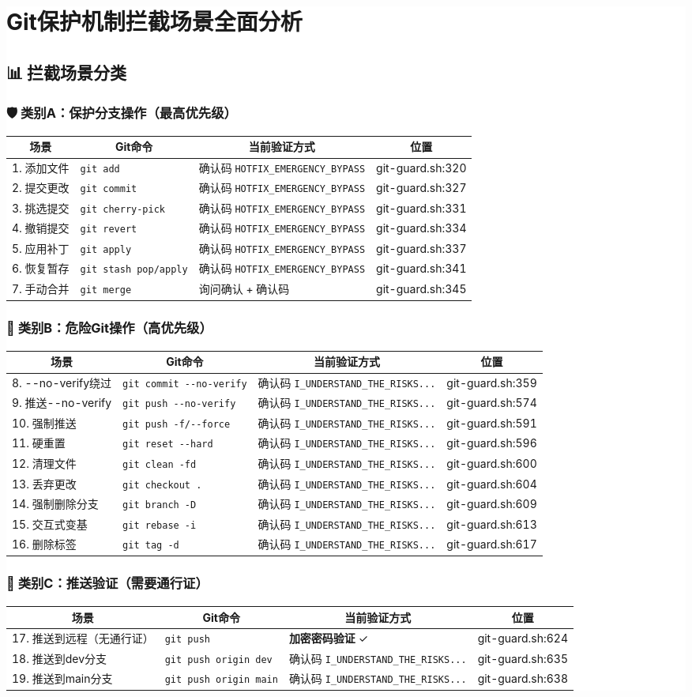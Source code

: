 # Git保护机制拦截场景全面分析

## 📊 拦截场景分类

### 🛡️ **类别A：保护分支操作**（最高优先级）

| 场景        | Git命令               | 当前验证方式                     | 位置             |
| ----------- | --------------------- | -------------------------------- | ---------------- |
| 1. 添加文件 | `git add`             | 确认码 `HOTFIX_EMERGENCY_BYPASS` | git-guard.sh:320 |
| 2. 提交更改 | `git commit`          | 确认码 `HOTFIX_EMERGENCY_BYPASS` | git-guard.sh:327 |
| 3. 挑选提交 | `git cherry-pick`     | 确认码 `HOTFIX_EMERGENCY_BYPASS` | git-guard.sh:331 |
| 4. 撤销提交 | `git revert`          | 确认码 `HOTFIX_EMERGENCY_BYPASS` | git-guard.sh:334 |
| 5. 应用补丁 | `git apply`           | 确认码 `HOTFIX_EMERGENCY_BYPASS` | git-guard.sh:337 |
| 6. 恢复暂存 | `git stash pop/apply` | 确认码 `HOTFIX_EMERGENCY_BYPASS` | git-guard.sh:341 |
| 7. 手动合并 | `git merge`           | 询问确认 + 确认码                | git-guard.sh:345 |

### 🚨 **类别B：危险Git操作**（高优先级）

| 场景               | Git命令                  | 当前验证方式                       | 位置             |
| ------------------ | ------------------------ | ---------------------------------- | ---------------- |
| 8. --no-verify绕过 | `git commit --no-verify` | 确认码 `I_UNDERSTAND_THE_RISKS...` | git-guard.sh:359 |
| 9. 推送--no-verify | `git push --no-verify`   | 确认码 `I_UNDERSTAND_THE_RISKS...` | git-guard.sh:574 |
| 10. 强制推送       | `git push -f/--force`    | 确认码 `I_UNDERSTAND_THE_RISKS...` | git-guard.sh:591 |
| 11. 硬重置         | `git reset --hard`       | 确认码 `I_UNDERSTAND_THE_RISKS...` | git-guard.sh:596 |
| 12. 清理文件       | `git clean -fd`          | 确认码 `I_UNDERSTAND_THE_RISKS...` | git-guard.sh:600 |
| 13. 丢弃更改       | `git checkout .`         | 确认码 `I_UNDERSTAND_THE_RISKS...` | git-guard.sh:604 |
| 14. 强制删除分支   | `git branch -D`          | 确认码 `I_UNDERSTAND_THE_RISKS...` | git-guard.sh:609 |
| 15. 交互式变基     | `git rebase -i`          | 确认码 `I_UNDERSTAND_THE_RISKS...` | git-guard.sh:613 |
| 16. 删除标签       | `git tag -d`             | 确认码 `I_UNDERSTAND_THE_RISKS...` | git-guard.sh:617 |

### 🎫 **类别C：推送验证**（需要通行证）

| 场景                       | Git命令                | 当前验证方式                       | 位置             |
| -------------------------- | ---------------------- | ---------------------------------- | ---------------- |
| 17. 推送到远程（无通行证） | `git push`             | **加密密码验证** ✓                 | git-guard.sh:624 |
| 18. 推送到dev分支          | `git push origin dev`  | 确认码 `I_UNDERSTAND_THE_RISKS...` | git-guard.sh:635 |
| 19. 推送到main分支         | `git push origin main` | 确认码 `I_UNDERSTAND_THE_RISKS...` | git-guard.sh:638 |
